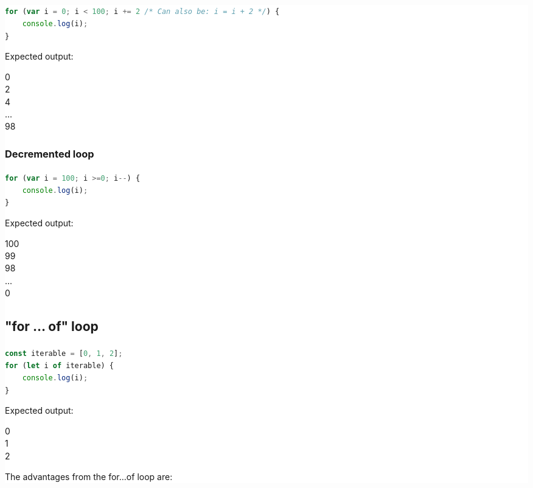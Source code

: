 ```js
for (var i = 0; i < 100; i += 2 /* Can also be: i = i + 2 */) {
    console.log(i);
}

```

Expected output:

> 
<p>0<br />
2<br />
4<br />
...<br />
98</p>


### Decremented loop

```js
for (var i = 100; i >=0; i--) {
    console.log(i);
}

```

Expected output:

> 
<p>100<br />
99<br />
98<br />
...<br />
0</p>




## "for ... of" loop


```js
const iterable = [0, 1, 2];
for (let i of iterable) {
    console.log(i);
}

```

Expected output:

> 
<p>0<br />
1<br />
2</p>


The advantages from the for...of loop are:
